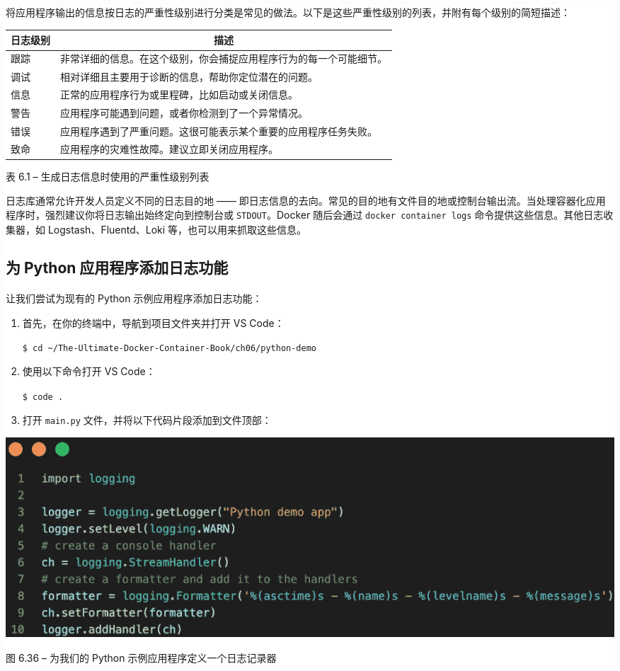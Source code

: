 将应用程序输出的信息按日志的严重性级别进行分类是常见的做法。以下是这些严重性级别的列表，并附有每个级别的简短描述：

| **日志级别** | **描述** |
| --- | --- |
| 跟踪 | 非常详细的信息。在这个级别，你会捕捉应用程序行为的每一个可能细节。 |
| 调试 | 相对详细且主要用于诊断的信息，帮助你定位潜在的问题。 |
| 信息 | 正常的应用程序行为或里程碑，比如启动或关闭信息。 |
| 警告 | 应用程序可能遇到问题，或者你检测到了一个异常情况。 |
| 错误 | 应用程序遇到了严重问题。这很可能表示某个重要的应用程序任务失败。 |
| 致命 | 应用程序的灾难性故障。建议立即关闭应用程序。 |

表 6.1 – 生成日志信息时使用的严重性级别列表

日志库通常允许开发人员定义不同的日志目的地 —— 即日志信息的去向。常见的目的地有文件目的地或控制台输出流。当处理容器化应用程序时，强烈建议你将日志输出始终定向到控制台或 `STDOUT`。Docker 随后会通过 `docker container logs` 命令提供这些信息。其他日志收集器，如 Logstash、Fluentd、Loki 等，也可以用来抓取这些信息。

## 为 Python 应用程序添加日志功能

让我们尝试为现有的 Python 示例应用程序添加日志功能：

1.  首先，在你的终端中，导航到项目文件夹并打开 VS Code： 

    ```
    $ cd ~/The-Ultimate-Docker-Container-Book/ch06/python-demo
    ```

1.  使用以下命令打开 VS Code：

    ```
    $ code .
    ```

1.  打开 `main.py` 文件，并将以下代码片段添加到文件顶部：

![图 6.36 – 为我们的 Python 示例应用程序定义一个日志记录器](img/B19199_06_36.jpg)

图 6.36 – 为我们的 Python 示例应用程序定义一个日志记录器
